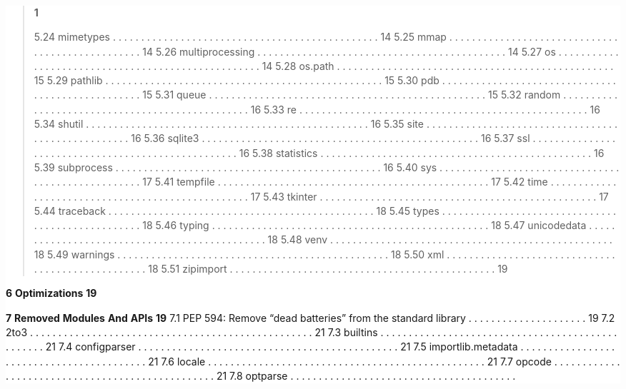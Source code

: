 > **1**
>
> 5.24 mimetypes . . . . . . . . . . . . . . . . . . . . . . . . . . . .
> . . . . . . . . . . . . . . . . . . . 14 5.25 mmap . . . . . . . . . .
> . . . . . . . . . . . . . . . . . . . . . . . . . . . . . . . . . . .
> . . . . 14 5.26 multiprocessing . . . . . . . . . . . . . . . . . . .
> . . . . . . . . . . . . . . . . . . . . . . . . . 14 5.27 os . . . . .
> . . . . . . . . . . . . . . . . . . . . . . . . . . . . . . . . . . .
> . . . . . . . . . . . 14 5.28 os.path . . . . . . . . . . . . . . . .
> . . . . . . . . . . . . . . . . . . . . . . . . . . . . . . . . . 15
> 5.29 pathlib . . . . . . . . . . . . . . . . . . . . . . . . . . . . .
> . . . . . . . . . . . . . . . . . . . . 15 5.30 pdb . . . . . . . . .
> . . . . . . . . . . . . . . . . . . . . . . . . . . . . . . . . . . .
> . . . . . . 15 5.31 queue . . . . . . . . . . . . . . . . . . . . . .
> . . . . . . . . . . . . . . . . . . . . . . . . . . . 15 5.32 random .
> . . . . . . . . . . . . . . . . . . . . . . . . . . . . . . . . . . .
> . . . . . . . . . . . . 16 5.33 re . . . . . . . . . . . . . . . . . .
> . . . . . . . . . . . . . . . . . . . . . . . . . . . . . . . . . 16
> 5.34 shutil . . . . . . . . . . . . . . . . . . . . . . . . . . . . .
> . . . . . . . . . . . . . . . . . . . . . 16 5.35 site . . . . . . . .
> . . . . . . . . . . . . . . . . . . . . . . . . . . . . . . . . . . .
> . . . . . . . . 16 5.36 sqlite3 . . . . . . . . . . . . . . . . . . .
> . . . . . . . . . . . . . . . . . . . . . . . . . . . . . . 16 5.37
> ssl . . . . . . . . . . . . . . . . . . . . . . . . . . . . . . . . .
> . . . . . . . . . . . . . . . . . . 16 5.38 statistics . . . . . . . .
> . . . . . . . . . . . . . . . . . . . . . . . . . . . . . . . . . . .
> . . . . . 16 5.39 subprocess . . . . . . . . . . . . . . . . . . . . .
> . . . . . . . . . . . . . . . . . . . . . . . . . . 16 5.40 sys . . .
> . . . . . . . . . . . . . . . . . . . . . . . . . . . . . . . . . . .
> . . . . . . . . . . . . . 17 5.41 tempfile . . . . . . . . . . . . . .
> . . . . . . . . . . . . . . . . . . . . . . . . . . . . . . . . . . 17
> 5.42 time . . . . . . . . . . . . . . . . . . . . . . . . . . . . . .
> . . . . . . . . . . . . . . . . . . . . 17 5.43 tkinter . . . . . . .
> . . . . . . . . . . . . . . . . . . . . . . . . . . . . . . . . . . .
> . . . . . . . 17 5.44 traceback . . . . . . . . . . . . . . . . . . .
> . . . . . . . . . . . . . . . . . . . . . . . . . . . . 18 5.45 types
> . . . . . . . . . . . . . . . . . . . . . . . . . . . . . . . . . . .
> . . . . . . . . . . . . . . . 18 5.46 typing . . . . . . . . . . . . .
> . . . . . . . . . . . . . . . . . . . . . . . . . . . . . . . . . . .
> . 18 5.47 unicodedata . . . . . . . . . . . . . . . . . . . . . . . .
> . . . . . . . . . . . . . . . . . . . . . . 18 5.48 venv . . . . . . .
> . . . . . . . . . . . . . . . . . . . . . . . . . . . . . . . . . . .
> . . . . . . . . 18 5.49 warnings . . . . . . . . . . . . . . . . . . .
> . . . . . . . . . . . . . . . . . . . . . . . . . . . . . 18 5.50 xml
> . . . . . . . . . . . . . . . . . . . . . . . . . . . . . . . . . . .
> . . . . . . . . . . . . . . . 18 5.51 zipimport . . . . . . . . . . .
> . . . . . . . . . . . . . . . . . . . . . . . . . . . . . . . . . . .
> . 19

**6** **Optimizations** **19**

**7** **Removed** **Modules** **And** **APIs** **19** 7.1 PEP 594:
Remove “dead batteries” from the standard library . . . . . . . . . . .
. . . . . . . . . . 19 7.2 2to3 . . . . . . . . . . . . . . . . . . . .
. . . . . . . . . . . . . . . . . . . . . . . . . . . . . . 21 7.3
builtins . . . . . . . . . . . . . . . . . . . . . . . . . . . . . . . .
. . . . . . . . . . . . . . . . . 21 7.4 configparser . . . . . . . . .
. . . . . . . . . . . . . . . . . . . . . . . . . . . . . . . . . . . .
. 21 7.5 importlib.metadata . . . . . . . . . . . . . . . . . . . . . .
. . . . . . . . . . . . . . . . . . . . 21 7.6 locale . . . . . . . . .
. . . . . . . . . . . . . . . . . . . . . . . . . . . . . . . . . . . .
. . . . 21 7.7 opcode . . . . . . . . . . . . . . . . . . . . . . . . .
. . . . . . . . . . . . . . . . . . . . . . . . 21 7.8 optparse . . . .
. . . . . . . . . . . . . . . . . . . . . . . . . . . . . . . . . . . .